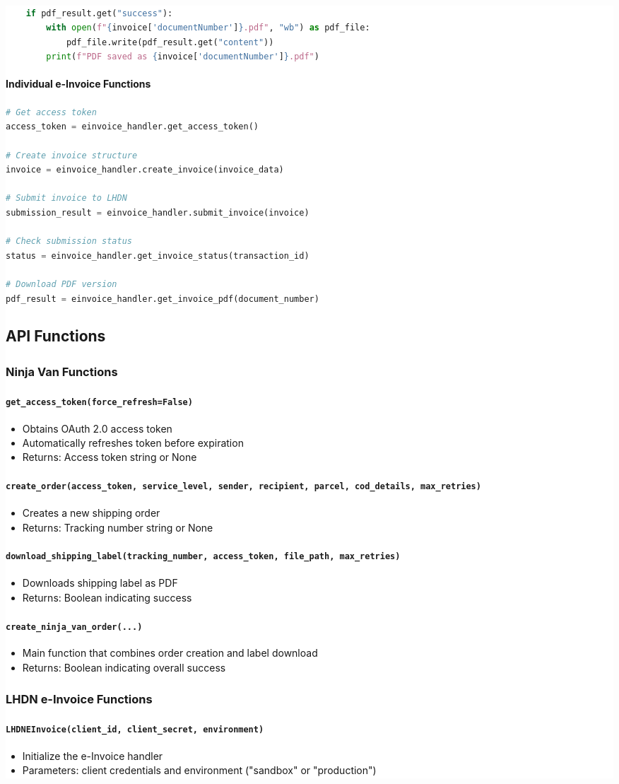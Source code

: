 ```python
    if pdf_result.get("success"):
        with open(f"{invoice['documentNumber']}.pdf", "wb") as pdf_file:
            pdf_file.write(pdf_result.get("content"))
        print(f"PDF saved as {invoice['documentNumber']}.pdf")
```

#### Individual e-Invoice Functions
```python
# Get access token
access_token = einvoice_handler.get_access_token()

# Create invoice structure
invoice = einvoice_handler.create_invoice(invoice_data)

# Submit invoice to LHDN
submission_result = einvoice_handler.submit_invoice(invoice)

# Check submission status
status = einvoice_handler.get_invoice_status(transaction_id)

# Download PDF version
pdf_result = einvoice_handler.get_invoice_pdf(document_number)
```

## API Functions

### Ninja Van Functions

#### `get_access_token(force_refresh=False)`
- Obtains OAuth 2.0 access token
- Automatically refreshes token before expiration
- Returns: Access token string or None

#### `create_order(access_token, service_level, sender, recipient, parcel, cod_details, max_retries)`
- Creates a new shipping order
- Returns: Tracking number string or None

#### `download_shipping_label(tracking_number, access_token, file_path, max_retries)`
- Downloads shipping label as PDF
- Returns: Boolean indicating success

#### `create_ninja_van_order(...)`
- Main function that combines order creation and label download
- Returns: Boolean indicating overall success

### LHDN e-Invoice Functions

#### `LHDNEInvoice(client_id, client_secret, environment)`
- Initialize the e-Invoice handler
- Parameters: client credentials and environment ("sandbox" or "production")

